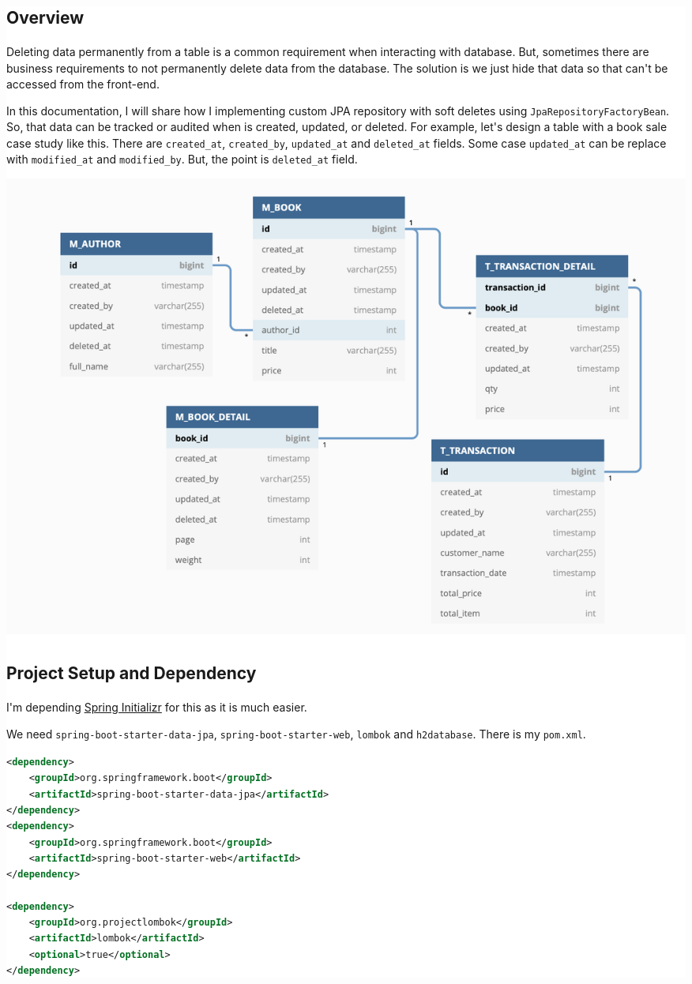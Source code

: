 ## Overview

Deleting data permanently from a table is a common requirement when interacting with database. But, sometimes there are business requirements to not permanently delete data from the database. The solution is we just hide that data so that can't be accessed from the front-end.

In this documentation, I will share how I implementing custom JPA repository with soft deletes using `JpaRepositoryFactoryBean`. So, that data can be tracked or audited when is created, updated, or deleted. For example, let's design a table with a book sale case study like this. There are `created_at`, `created_by`, `updated_at` and `deleted_at` fields. Some case `updated_at` can be replace with `modified_at` and `modified_by`. But, the point is `deleted_at` field.

![Book Sale ERD](images/custom-soft-deletes-1.png)

## Project Setup and Dependency
I'm depending [Spring Initializr](https://start.spring.io/) for this as it is much easier.

We need `spring-boot-starter-data-jpa`, `spring-boot-starter-web`, `lombok` and `h2database`. There is my `pom.xml`.

```xml
<dependency>
    <groupId>org.springframework.boot</groupId>
    <artifactId>spring-boot-starter-data-jpa</artifactId>
</dependency>
<dependency>
    <groupId>org.springframework.boot</groupId>
    <artifactId>spring-boot-starter-web</artifactId>
</dependency>

<dependency>
    <groupId>org.projectlombok</groupId>
    <artifactId>lombok</artifactId>
    <optional>true</optional>
</dependency>
```